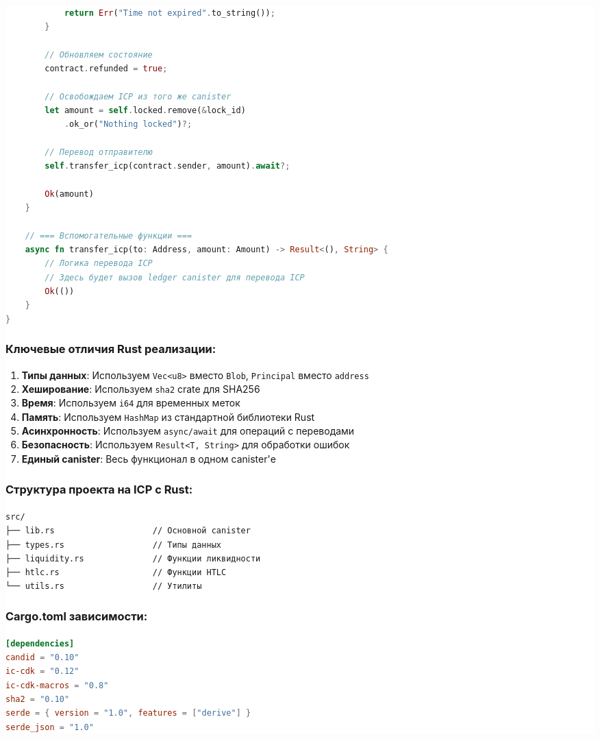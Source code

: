 ```rust
            return Err("Time not expired".to_string());
        }
        
        // Обновляем состояние
        contract.refunded = true;
        
        // Освобождаем ICP из того же canister
        let amount = self.locked.remove(&lock_id)
            .ok_or("Nothing locked")?;
        
        // Перевод отправителю
        self.transfer_icp(contract.sender, amount).await?;
        
        Ok(amount)
    }
    
    // === Вспомогательные функции ===
    async fn transfer_icp(to: Address, amount: Amount) -> Result<(), String> {
        // Логика перевода ICP
        // Здесь будет вызов ledger canister для перевода ICP
        Ok(())
    }
}
```

### Ключевые отличия Rust реализации:

1. **Типы данных**: Используем `Vec<u8>` вместо `Blob`, `Principal` вместо `address`
2. **Хеширование**: Используем `sha2` crate для SHA256
3. **Время**: Используем `i64` для временных меток
4. **Память**: Используем `HashMap` из стандартной библиотеки Rust
5. **Асинхронность**: Используем `async/await` для операций с переводами
6. **Безопасность**: Используем `Result<T, String>` для обработки ошибок
7. **Единый canister**: Весь функционал в одном canister'е

### Структура проекта на ICP с Rust:
```
src/
├── lib.rs                    // Основной canister
├── types.rs                  // Типы данных
├── liquidity.rs              // Функции ликвидности
├── htlc.rs                   // Функции HTLC
└── utils.rs                  // Утилиты
```

### Cargo.toml зависимости:
```toml
[dependencies]
candid = "0.10"
ic-cdk = "0.12"
ic-cdk-macros = "0.8"
sha2 = "0.10"
serde = { version = "1.0", features = ["derive"] }
serde_json = "1.0"
``` 
